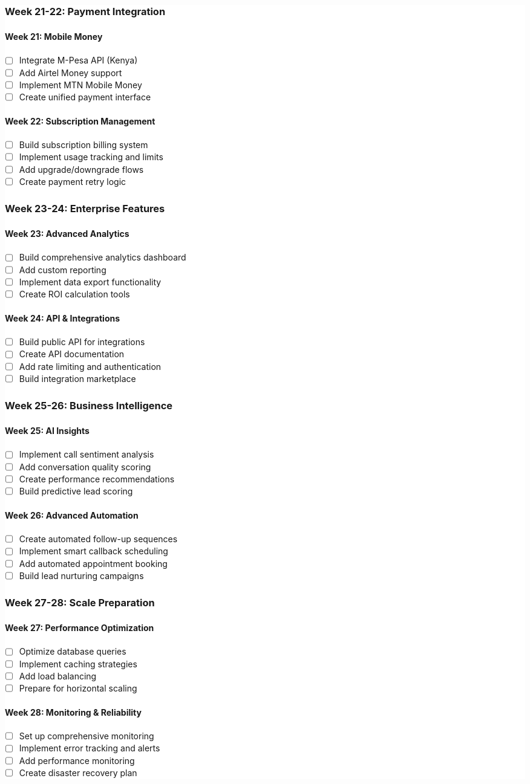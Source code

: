 ### Week 21-22: Payment Integration
#### Week 21: Mobile Money
- [ ] Integrate M-Pesa API (Kenya)
- [ ] Add Airtel Money support
- [ ] Implement MTN Mobile Money
- [ ] Create unified payment interface

#### Week 22: Subscription Management
- [ ] Build subscription billing system
- [ ] Implement usage tracking and limits
- [ ] Add upgrade/downgrade flows
- [ ] Create payment retry logic

### Week 23-24: Enterprise Features
#### Week 23: Advanced Analytics
- [ ] Build comprehensive analytics dashboard
- [ ] Add custom reporting
- [ ] Implement data export functionality
- [ ] Create ROI calculation tools

#### Week 24: API & Integrations
- [ ] Build public API for integrations
- [ ] Create API documentation
- [ ] Add rate limiting and authentication
- [ ] Build integration marketplace

### Week 25-26: Business Intelligence
#### Week 25: AI Insights
- [ ] Implement call sentiment analysis
- [ ] Add conversation quality scoring
- [ ] Create performance recommendations
- [ ] Build predictive lead scoring

#### Week 26: Advanced Automation
- [ ] Create automated follow-up sequences
- [ ] Implement smart callback scheduling
- [ ] Add automated appointment booking
- [ ] Build lead nurturing campaigns

### Week 27-28: Scale Preparation
#### Week 27: Performance Optimization
- [ ] Optimize database queries
- [ ] Implement caching strategies
- [ ] Add load balancing
- [ ] Prepare for horizontal scaling

#### Week 28: Monitoring & Reliability
- [ ] Set up comprehensive monitoring
- [ ] Implement error tracking and alerts
- [ ] Add performance monitoring
- [ ] Create disaster recovery plan
